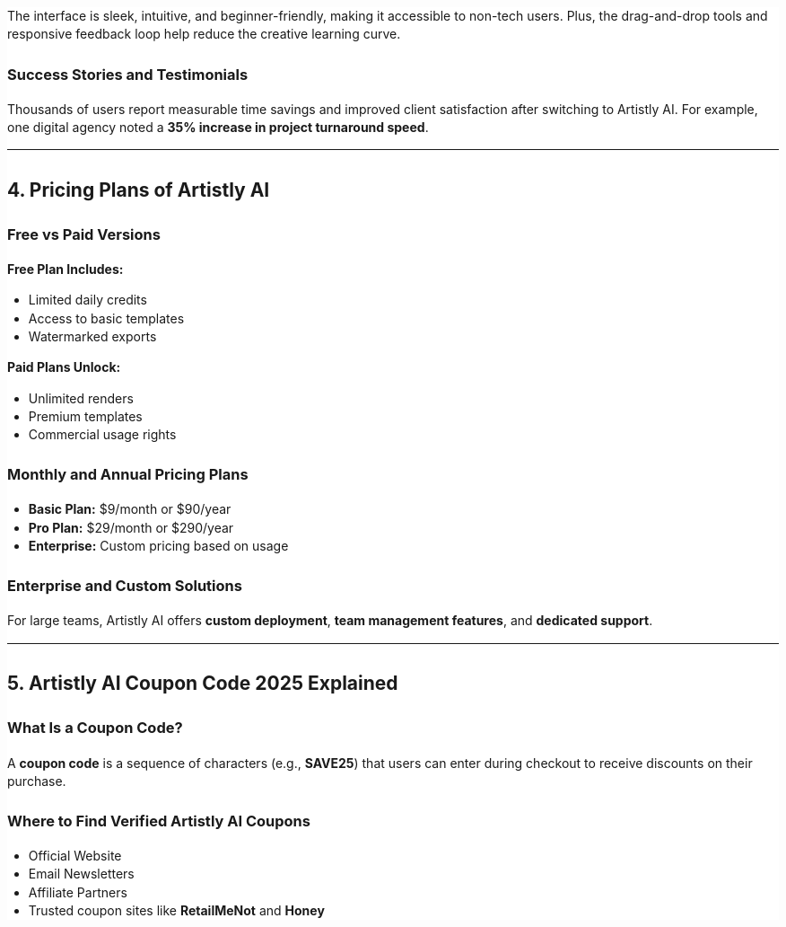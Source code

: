 The interface is sleek, intuitive, and beginner-friendly, making it accessible to non-tech users. Plus, the drag-and-drop tools and responsive feedback loop help reduce the creative learning curve.

### Success Stories and Testimonials

Thousands of users report measurable time savings and improved client satisfaction after switching to Artistly AI. For example, one digital agency noted a **35% increase in project turnaround speed**.

---

## 4. Pricing Plans of Artistly AI

### Free vs Paid Versions

**Free Plan Includes:**
- Limited daily credits
- Access to basic templates
- Watermarked exports

**Paid Plans Unlock:**
- Unlimited renders
- Premium templates
- Commercial usage rights

### Monthly and Annual Pricing Plans

- **Basic Plan:** $9/month or $90/year  
- **Pro Plan:** $29/month or $290/year  
- **Enterprise:** Custom pricing based on usage

### Enterprise and Custom Solutions

For large teams, Artistly AI offers **custom deployment**, **team management features**, and **dedicated support**.

---

## 5. Artistly AI Coupon Code 2025 Explained

### What Is a Coupon Code?

A **coupon code** is a sequence of characters (e.g., **SAVE25**) that users can enter during checkout to receive discounts on their purchase.

### Where to Find Verified Artistly AI Coupons

- Official Website
- Email Newsletters
- Affiliate Partners
- Trusted coupon sites like **RetailMeNot** and **Honey**

